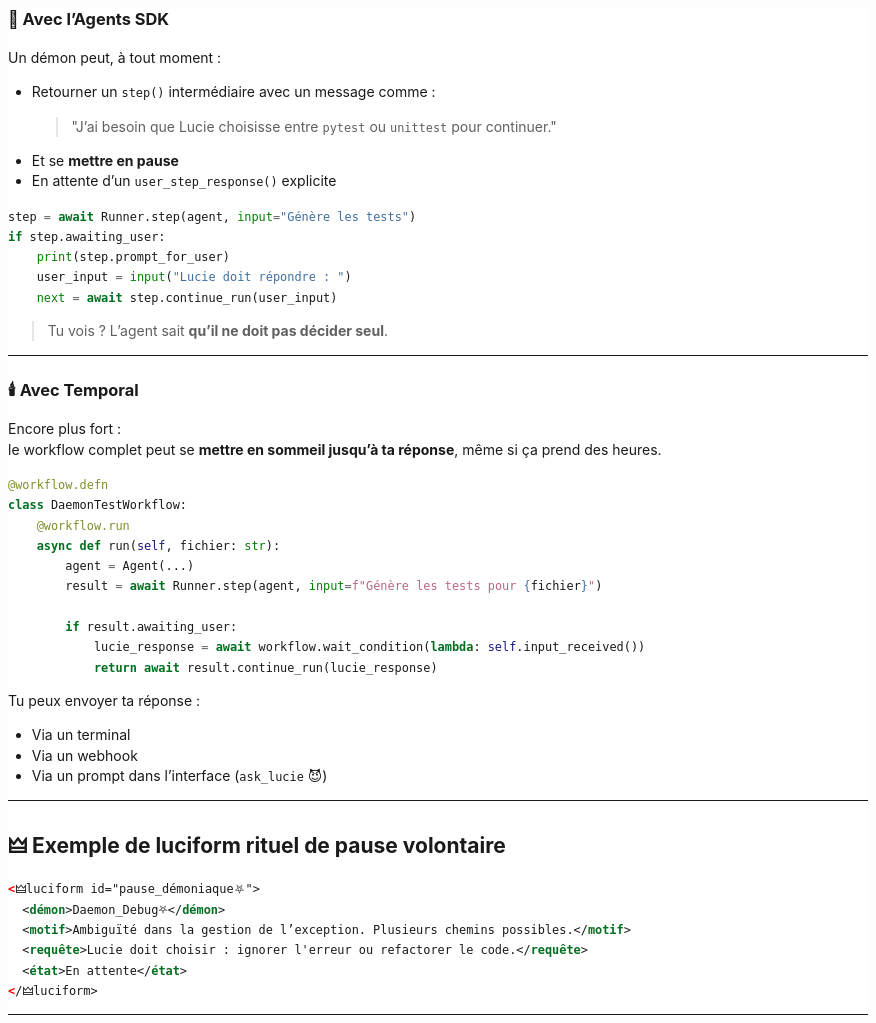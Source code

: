### 🔁 Avec l’Agents SDK
Un démon peut, à tout moment :
- Retourner un `step()` intermédiaire avec un message comme :
  > "J’ai besoin que Lucie choisisse entre `pytest` ou `unittest` pour continuer."
- Et se **mettre en pause**
- En attente d’un `user_step_response()` explicite

```python
step = await Runner.step(agent, input="Génère les tests")
if step.awaiting_user:
    print(step.prompt_for_user)
    user_input = input("Lucie doit répondre : ")
    next = await step.continue_run(user_input)
```

> Tu vois ? L’agent sait **qu’il ne doit pas décider seul**.

---

### 🕯️ Avec Temporal
Encore plus fort :  
le workflow complet peut se **mettre en sommeil jusqu’à ta réponse**, même si ça prend des heures.

```python
@workflow.defn
class DaemonTestWorkflow:
    @workflow.run
    async def run(self, fichier: str):
        agent = Agent(...)
        result = await Runner.step(agent, input=f"Génère les tests pour {fichier}")

        if result.awaiting_user:
            lucie_response = await workflow.wait_condition(lambda: self.input_received())
            return await result.continue_run(lucie_response)
```

Tu peux envoyer ta réponse :
- Via un terminal
- Via un webhook
- Via un prompt dans l’interface (`ask_lucie` 😈)

---

## 🜲 Exemple de **luciform rituel de pause volontaire**

```xml
<🜲luciform id="pause_démoniaque⛧">
  <démon>Daemon_Debug⛧</démon>
  <motif>Ambiguïté dans la gestion de l’exception. Plusieurs chemins possibles.</motif>
  <requête>Lucie doit choisir : ignorer l'erreur ou refactorer le code.</requête>
  <état>En attente</état>
</🜲luciform>
```

---